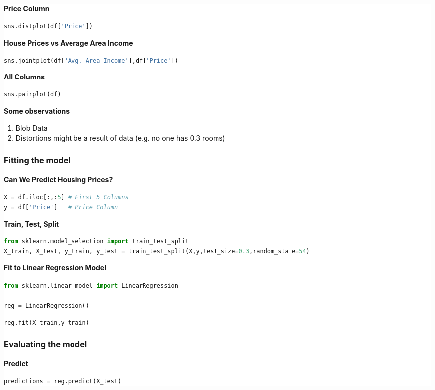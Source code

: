 **Price Column**


```python
sns.distplot(df['Price'])
```

**House Prices vs Average Area Income**


```python
sns.jointplot(df['Avg. Area Income'],df['Price'])
```

**All Columns**


```python
sns.pairplot(df)
```

**Some observations**  
1. Blob Data
2. Distortions might be a result of data (e.g. no one has 0.3 rooms)


### Fitting the model

**Can We Predict Housing Prices?**


```python
X = df.iloc[:,:5] # First 5 Columns
y = df['Price']   # Price Column
```

**Train, Test, Split**


```python
from sklearn.model_selection import train_test_split
X_train, X_test, y_train, y_test = train_test_split(X,y,test_size=0.3,random_state=54)
```

**Fit to Linear Regression Model**


```python
from sklearn.linear_model import LinearRegression

reg = LinearRegression()
```


```python
reg.fit(X_train,y_train)
```

### Evaluating the model

**Predict**


```python
predictions = reg.predict(X_test)
```
